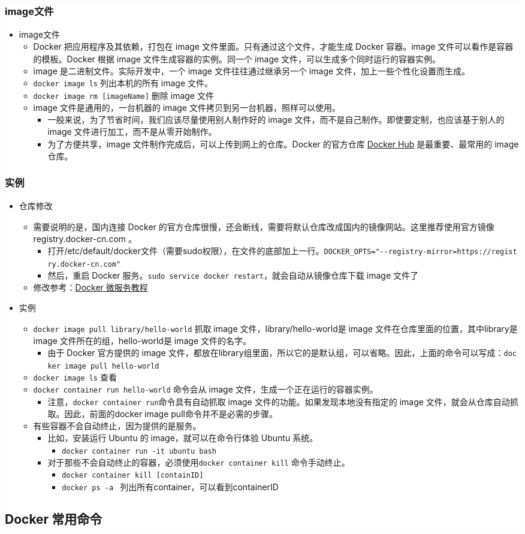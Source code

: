### image文件

* image文件
	- Docker 把应用程序及其依赖，打包在 image 文件里面。只有通过这个文件，才能生成 Docker 容器。image 文件可以看作是容器的模板。Docker 根据 image 文件生成容器的实例。同一个 image 文件，可以生成多个同时运行的容器实例。
	- image 是二进制文件。实际开发中，一个 image 文件往往通过继承另一个 image 文件，加上一些个性化设置而生成。
	- `docker image ls` 列出本机的所有 image 文件。
	- `docker image rm [imageName]` 删除 image 文件
	- image 文件是通用的，一台机器的 image 文件拷贝到另一台机器，照样可以使用。
		+ 一般来说，为了节省时间，我们应该尽量使用别人制作好的 image 文件，而不是自己制作。即使要定制，也应该基于别人的 image 文件进行加工，而不是从零开始制作。
		+ 为了方便共享，image 文件制作完成后，可以上传到网上的仓库。Docker 的官方仓库 [Docker Hub](https://hub.docker.com/) 是最重要、最常用的 image 仓库。

### 实例

* 仓库修改
	- 需要说明的是，国内连接 Docker 的官方仓库很慢，还会断线，需要将默认仓库改成国内的镜像网站。这里推荐使用官方镜像 registry.docker-cn.com 。
		+ 打开/etc/default/docker文件（需要sudo权限），在文件的底部加上一行。`DOCKER_OPTS="--registry-mirror=https://registry.docker-cn.com"`
		+ 然后，重启 Docker 服务。`sudo service docker restart`，就会自动从镜像仓库下载 image 文件了
	- 修改参考：[Docker 微服务教程](http://www.ruanyifeng.com/blog/2018/02/docker-wordpress-tutorial.html)

* 实例
	- `docker image pull library/hello-world` 抓取 image 文件，library/hello-world是 image 文件在仓库里面的位置，其中library是 image 文件所在的组，hello-world是 image 文件的名字。
		+ 由于 Docker 官方提供的 image 文件，都放在library组里面，所以它的是默认组，可以省略。因此，上面的命令可以写成：`docker image pull hello-world`
	- `docker image ls` 查看
	- `docker container run hello-world` 命令会从 image 文件，生成一个正在运行的容器实例。
		+ 注意，`docker container run`命令具有自动抓取 image 文件的功能。如果发现本地没有指定的 image 文件，就会从仓库自动抓取。因此，前面的docker image pull命令并不是必需的步骤。
	- 有些容器不会自动终止，因为提供的是服务。
		+ 比如，安装运行 Ubuntu 的 image，就可以在命令行体验 Ubuntu 系统。
			* `docker container run -it ubuntu bash`
		+ 对于那些不会自动终止的容器，必须使用`docker container kill` 命令手动终止。
			* `docker container kill [containID]`
			* `docker ps -a ` 列出所有container，可以看到containerID

## Docker 常用命令


